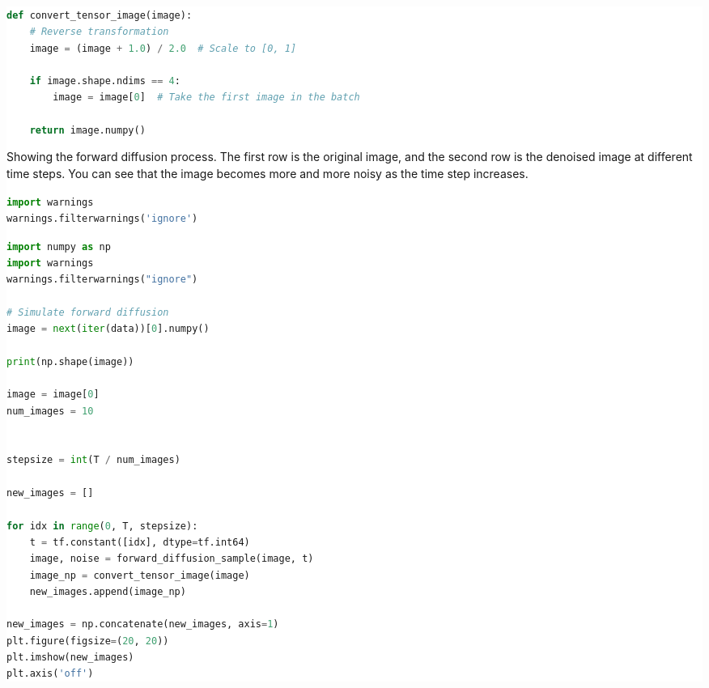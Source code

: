 ```python
```


```python
def convert_tensor_image(image):
    # Reverse transformation
    image = (image + 1.0) / 2.0  # Scale to [0, 1]

    if image.shape.ndims == 4:
        image = image[0]  # Take the first image in the batch

    return image.numpy()
```

Showing the forward diffusion process.
The first row is the original image, and the second row is the denoised image at different time steps. You can see that the image becomes more and more noisy as the time step increases.


```python
import warnings
warnings.filterwarnings('ignore')
```


```python
import numpy as np
import warnings
warnings.filterwarnings("ignore")

# Simulate forward diffusion
image = next(iter(data))[0].numpy()

print(np.shape(image))

image = image[0]
num_images = 10


stepsize = int(T / num_images)

new_images = []

for idx in range(0, T, stepsize):
    t = tf.constant([idx], dtype=tf.int64)
    image, noise = forward_diffusion_sample(image, t)
    image_np = convert_tensor_image(image)
    new_images.append(image_np)

new_images = np.concatenate(new_images, axis=1)
plt.figure(figsize=(20, 20))
plt.imshow(new_images)
plt.axis('off')
```
